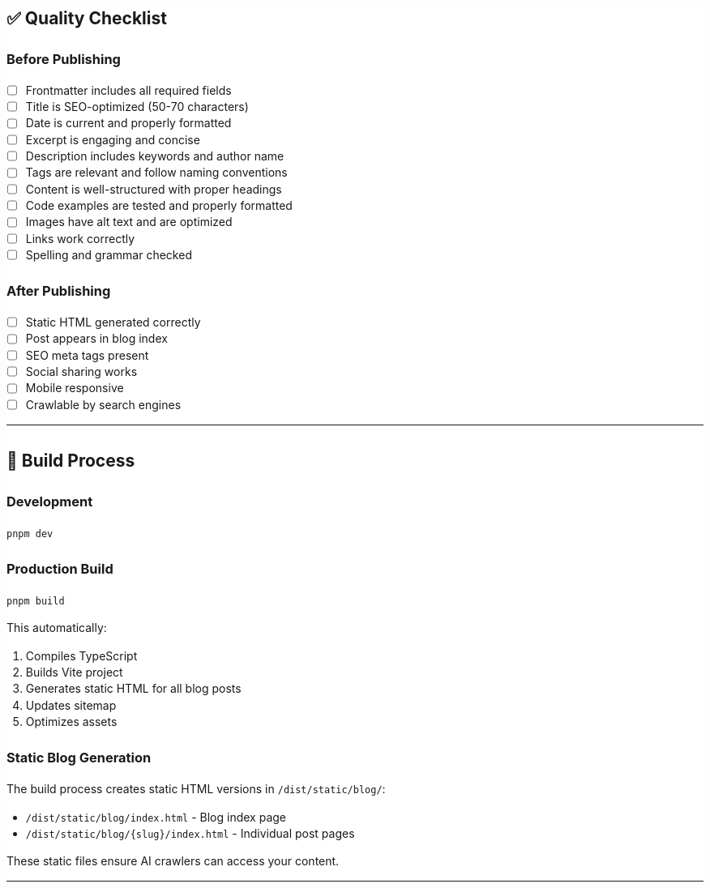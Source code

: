 
## ✅ Quality Checklist

### Before Publishing
- [ ] Frontmatter includes all required fields
- [ ] Title is SEO-optimized (50-70 characters)
- [ ] Date is current and properly formatted
- [ ] Excerpt is engaging and concise
- [ ] Description includes keywords and author name
- [ ] Tags are relevant and follow naming conventions
- [ ] Content is well-structured with proper headings
- [ ] Code examples are tested and properly formatted
- [ ] Images have alt text and are optimized
- [ ] Links work correctly
- [ ] Spelling and grammar checked

### After Publishing
- [ ] Static HTML generated correctly
- [ ] Post appears in blog index
- [ ] SEO meta tags present
- [ ] Social sharing works
- [ ] Mobile responsive
- [ ] Crawlable by search engines

---

## 🔧 Build Process

### Development
```bash
pnpm dev
```

### Production Build
```bash
pnpm build
```
This automatically:
1. Compiles TypeScript
2. Builds Vite project
3. Generates static HTML for all blog posts
4. Updates sitemap
5. Optimizes assets

### Static Blog Generation
The build process creates static HTML versions in `/dist/static/blog/`:
- `/dist/static/blog/index.html` - Blog index page
- `/dist/static/blog/{slug}/index.html` - Individual post pages

These static files ensure AI crawlers can access your content.

---